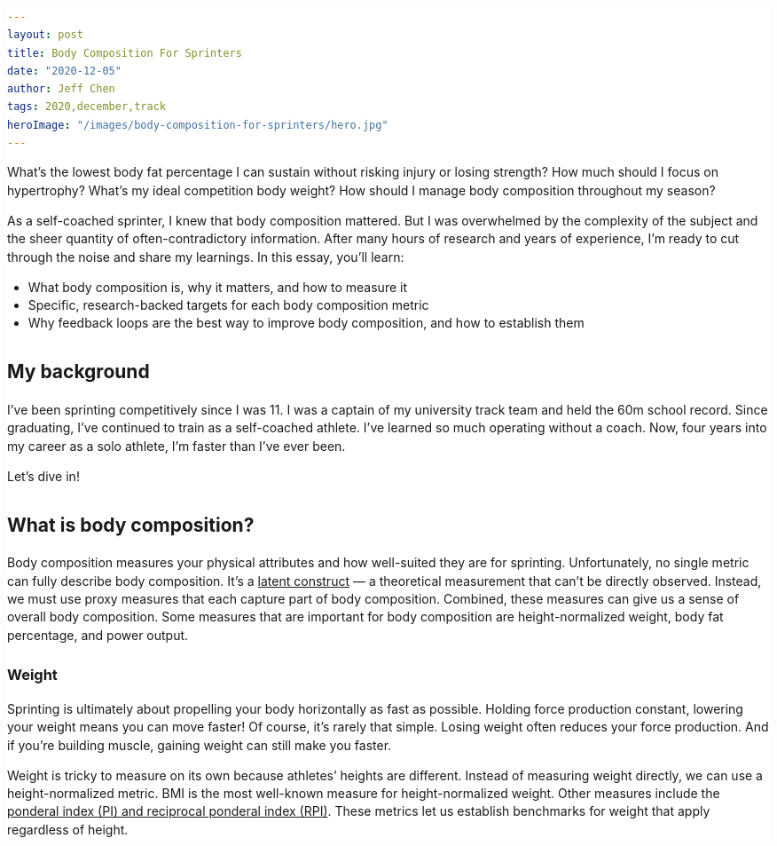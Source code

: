 ```yaml
---
layout: post
title: Body Composition For Sprinters
date: "2020-12-05"
author: Jeff Chen
tags: 2020,december,track
heroImage: "/images/body-composition-for-sprinters/hero.jpg"
---
```


What’s the lowest body fat percentage I can sustain without risking injury or losing strength? How much should I focus on hypertrophy? What’s my ideal competition body weight? How should I manage body composition throughout my season?

As a self-coached sprinter, I knew that body composition mattered. But I was overwhelmed by the complexity of the subject and the sheer quantity of often-contradictory information. After many hours of research and years of experience, I’m ready to cut through the noise and share my learnings. In this essay, you’ll learn:

- What body composition is, why it matters, and how to measure it
- Specific, research-backed targets for each body composition metric
- Why feedback loops are the best way to improve body composition, and how to establish them



## My background

I’ve been sprinting competitively since I was 11. I was a captain of my university track team and held the 60m school record. Since graduating, I’ve continued to train as a self-coached athlete. I’ve learned so much operating without a coach. Now, four years into my career as a solo athlete, I’m faster than I’ve ever been.

Let’s dive in!

## What is body composition?

Body composition measures your physical attributes and how well-suited they are for sprinting. Unfortunately, no single metric can fully describe body composition. It’s a [latent construct](https://en.wikipedia.org/wiki/Latent_variable) — a theoretical measurement that can’t be directly observed. Instead, we must use proxy measures that each capture part of body composition. Combined, these measures can give us a sense of overall body composition. Some measures that are important for body composition are height-normalized weight, body fat percentage, and power output.

### Weight

Sprinting is ultimately about propelling your body horizontally as fast as possible. Holding force production constant, lowering your weight means you can move faster! Of course, it’s rarely that simple. Losing weight often reduces your force production. And if you’re building muscle, gaining weight can still make you faster.

Weight is tricky to measure on its own because athletes’ heights are different. Instead of measuring weight directly, we can use a height-normalized metric. BMI is the most well-known measure for height-normalized weight. Other measures include the [ponderal index (PI) and reciprocal ponderal index (RPI)](https://www.topendsports.com/testing/tests/ponderal-index.htm). These metrics let us establish benchmarks for weight that apply regardless of height.
